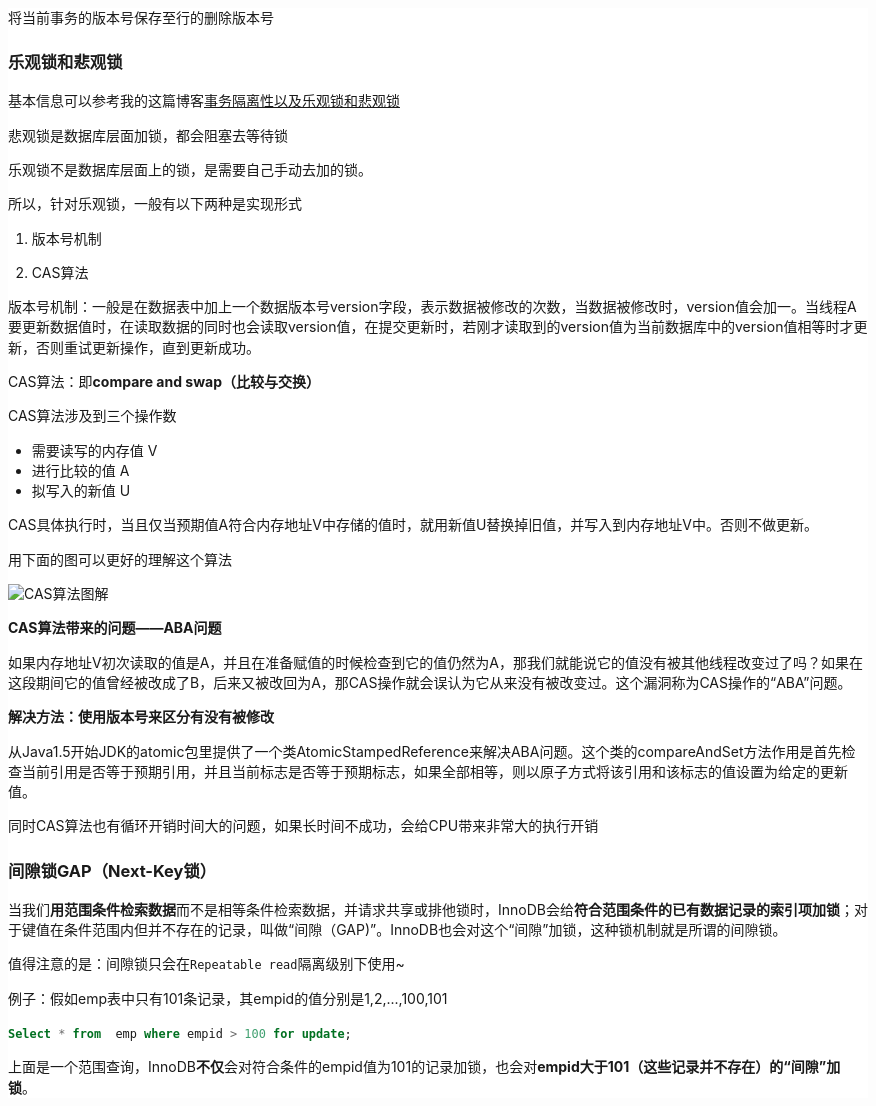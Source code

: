 将当前事务的版本号保存至行的删除版本号

### 乐观锁和悲观锁

基本信息可以参考我的这篇博客[事务隔离性以及乐观锁和悲观锁](https://blog.csdn.net/yiqzq/article/details/104533487)

悲观锁是数据库层面加锁，都会阻塞去等待锁

乐观锁不是数据库层面上的锁，是需要自己手动去加的锁。

所以，针对乐观锁，一般有以下两种是实现形式

1. 版本号机制

2. CAS算法

版本号机制：一般是在数据表中加上一个数据版本号version字段，表示数据被修改的次数，当数据被修改时，version值会加一。当线程A要更新数据值时，在读取数据的同时也会读取version值，在提交更新时，若刚才读取到的version值为当前数据库中的version值相等时才更新，否则重试更新操作，直到更新成功。

CAS算法：即**compare and swap（比较与交换）**

CAS算法涉及到三个操作数

- 需要读写的内存值 V
- 进行比较的值 A
- 拟写入的新值 U

CAS具体执行时，当且仅当预期值A符合内存地址V中存储的值时，就用新值U替换掉旧值，并写入到内存地址V中。否则不做更新。

用下面的图可以更好的理解这个算法



![CAS算法图解](https://user-gold-cdn.xitu.io/2019/9/3/16cf74dbfb0b7acf?imageView2/0/w/1280/h/960/format/webp/ignore-error/1)

**CAS算法带来的问题——ABA问题**

如果内存地址V初次读取的值是A，并且在准备赋值的时候检查到它的值仍然为A，那我们就能说它的值没有被其他线程改变过了吗？如果在这段期间它的值曾经被改成了B，后来又被改回为A，那CAS操作就会误认为它从来没有被改变过。这个漏洞称为CAS操作的“ABA”问题。

**解决方法：使用版本号来区分有没有被修改**

从Java1.5开始JDK的atomic包里提供了一个类AtomicStampedReference来解决ABA问题。这个类的compareAndSet方法作用是首先检查当前引用是否等于预期引用，并且当前标志是否等于预期标志，如果全部相等，则以原子方式将该引用和该标志的值设置为给定的更新值。

同时CAS算法也有循环开销时间大的问题，如果长时间不成功，会给CPU带来非常大的执行开销

### 间隙锁GAP（Next-Key锁）

当我们**用范围条件检索数据**而不是相等条件检索数据，并请求共享或排他锁时，InnoDB会给**符合范围条件的已有数据记录的索引项加锁**；对于键值在条件范围内但并不存在的记录，叫做“间隙（GAP)”。InnoDB也会对这个“间隙”加锁，这种锁机制就是所谓的间隙锁。

值得注意的是：间隙锁只会在`Repeatable read`隔离级别下使用~

例子：假如emp表中只有101条记录，其empid的值分别是1,2,...,100,101

```sql
Select * from  emp where empid > 100 for update;
```

上面是一个范围查询，InnoDB**不仅**会对符合条件的empid值为101的记录加锁，也会对**empid大于101（这些记录并不存在）的“间隙”加锁**。
